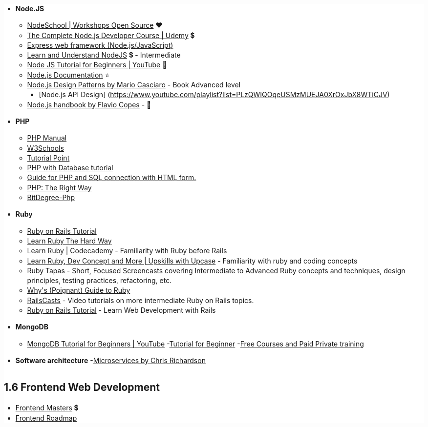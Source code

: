 -  **Node.JS**
    - [NodeSchool | Workshops Open Source](https://nodeschool.io/) :heart:
    - [The Complete Node.js Developer Course | Udemy](https://www.udemy.com/the-complete-nodejs-developer-course-2/) :heavy_dollar_sign:
    - [Express web framework (Node.js/JavaScript)](https://developer.mozilla.org/en-US/docs/Learn/Server-side/Express_Nodejs)
    - [Learn and Understand NodeJS](https://www.udemy.com/understand-nodejs/?siteID=jU79Zysihs4-ysDvxh6JST3o9mSuR2USMQ&LSNPUBID=jU79Zysihs4) :heavy_dollar_sign: - Intermediate
    - [Node JS Tutorial for Beginners | YouTube](https://www.youtube.com/watch?v=w-7RQ46RgxU&list=PL4cUxeGkcC9gcy9lrvMJ75z9maRw4byYp) :baby:
    - [Node.js Documentation](https://nodejs.org/dist/latest-v8.x/docs/api/) :star:
    - [Node.js Design Patterns by Mario Casciaro](https://github.com/PacktPublishing/Node.js_Design_Patterns_Second_Edition_Code) - Book Advanced level
		- [Node.js API Design] (https://www.youtube.com/playlist?list=PLzQWIQOqeUSMzMUEJA0XrOxJbX8WTiCJV)
    - [Node.js handbook by Flavio Copes](https://flaviocopes.com/express-handbook/) - :baby:


- **PHP**
    - [PHP Manual](http://php.net/manual/en/index.php)
    - [W3Schools](https://www.w3schools.com/php/)
    - [Tutorial Point](https://www.tutorialspoint.com/php/)
    - [PHP with Database tutorial ](https://www.codeproject.com/Articles/759094/Step-by-Step-PHP-Tutorials-for-Beginners-Creating)
    - [Guide for PHP and SQL connection with HTML form.](https://github.com/shauryauppal/PHP-Database-connection)
    - [PHP: The Right Way](https://phptherightway.com)
    - [BitDegree-Php](https://bitdegree.org/learn/learn-php)

- **Ruby**
    - [Ruby on Rails Tutorial](https://www.railstutorial.org/book)
    - [Learn Ruby The Hard Way](https://learnrubythehardway.org/book/)
    - [Learn Ruby | Codecademy](https://www.codecademy.com/learn/learn-ruby) - Familiarity with Ruby before Rails
    - [Learn Ruby, Dev Concept and More | Upskills with Upcase](https://thoughtbot.com/upcase/practice) - Familiarity with ruby and coding concepts
    - [Ruby Tapas](https://www.rubytapas.com/) - Short, Focused Screencasts covering Intermediate to Advanced Ruby concepts and techniques, design principles, testing practices, refactoring, etc.
    - [Why's (Poignant) Guide to Ruby](https://poignant.guide/)
    - [RailsCasts](http://railscasts.com) - Video tutorials on more intermediate Ruby on Rails topics.
    - [Ruby on Rails Tutorial](https://www.railstutorial.org/book/frontmatter) - Learn Web Development with Rails

- **MongoDB**
    - [MongoDB Tutorial for Beginners | YouTube](https://www.youtube.com/watch?v=GtD93tVZDX4)
    -[Tutorial for Beginner](https://www.youtube.com/watch?v=GtD93tVZDX4)
    -[Free Courses and Paid Private training](https://university.mongodb.com/)

- **Software architecture**
    -[Microservices by Chris Richardson](https://microservices.io/index.html)

## 1.6 Frontend Web Development

- [Frontend Masters](https://frontendmasters.com/) :heavy_dollar_sign:
- [Frontend Roadmap](https://raw.githubusercontent.com/kamranahmedse/developer-roadmap/master/images/frontend.png)
